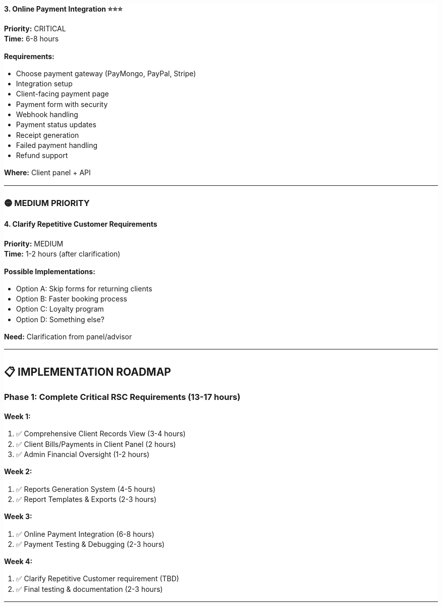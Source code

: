 #### **3. Online Payment Integration** ⭐⭐⭐
**Priority:** CRITICAL  
**Time:** 6-8 hours  

**Requirements:**
- Choose payment gateway (PayMongo, PayPal, Stripe)
- Integration setup
- Client-facing payment page
- Payment form with security
- Webhook handling
- Payment status updates
- Receipt generation
- Failed payment handling
- Refund support

**Where:** Client panel + API

---

### **🟡 MEDIUM PRIORITY**

#### **4. Clarify Repetitive Customer Requirements**
**Priority:** MEDIUM  
**Time:** 1-2 hours (after clarification)

**Possible Implementations:**
- Option A: Skip forms for returning clients
- Option B: Faster booking process
- Option C: Loyalty program
- Option D: Something else?

**Need:** Clarification from panel/advisor

---

## 📋 **IMPLEMENTATION ROADMAP**

### **Phase 1: Complete Critical RSC Requirements** (13-17 hours)

**Week 1:**
1. ✅ Comprehensive Client Records View (3-4 hours)
2. ✅ Client Bills/Payments in Client Panel (2 hours)
3. ✅ Admin Financial Oversight (1-2 hours)

**Week 2:**
1. ✅ Reports Generation System (4-5 hours)
2. ✅ Report Templates & Exports (2-3 hours)

**Week 3:**
1. ✅ Online Payment Integration (6-8 hours)
2. ✅ Payment Testing & Debugging (2-3 hours)

**Week 4:**
1. ✅ Clarify Repetitive Customer requirement (TBD)
2. ✅ Final testing & documentation (2-3 hours)

---